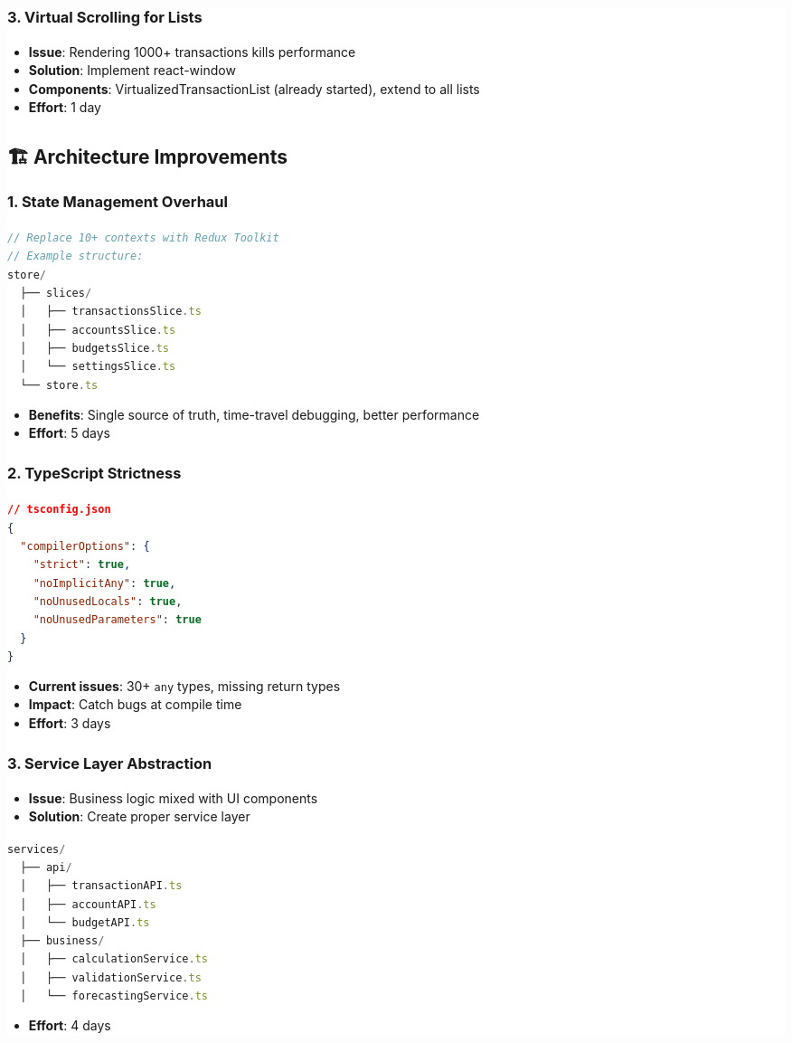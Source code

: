 ### 3. **Virtual Scrolling for Lists**
- **Issue**: Rendering 1000+ transactions kills performance
- **Solution**: Implement react-window
- **Components**: VirtualizedTransactionList (already started), extend to all lists
- **Effort**: 1 day

## 🏗️ Architecture Improvements

### 1. **State Management Overhaul**
```typescript
// Replace 10+ contexts with Redux Toolkit
// Example structure:
store/
  ├── slices/
  │   ├── transactionsSlice.ts
  │   ├── accountsSlice.ts
  │   ├── budgetsSlice.ts
  │   └── settingsSlice.ts
  └── store.ts
```
- **Benefits**: Single source of truth, time-travel debugging, better performance
- **Effort**: 5 days

### 2. **TypeScript Strictness**
```json
// tsconfig.json
{
  "compilerOptions": {
    "strict": true,
    "noImplicitAny": true,
    "noUnusedLocals": true,
    "noUnusedParameters": true
  }
}
```
- **Current issues**: 30+ `any` types, missing return types
- **Impact**: Catch bugs at compile time
- **Effort**: 3 days

### 3. **Service Layer Abstraction**
- **Issue**: Business logic mixed with UI components
- **Solution**: Create proper service layer
```typescript
services/
  ├── api/
  │   ├── transactionAPI.ts
  │   ├── accountAPI.ts
  │   └── budgetAPI.ts
  ├── business/
  │   ├── calculationService.ts
  │   ├── validationService.ts
  │   └── forecastingService.ts
```
- **Effort**: 4 days
